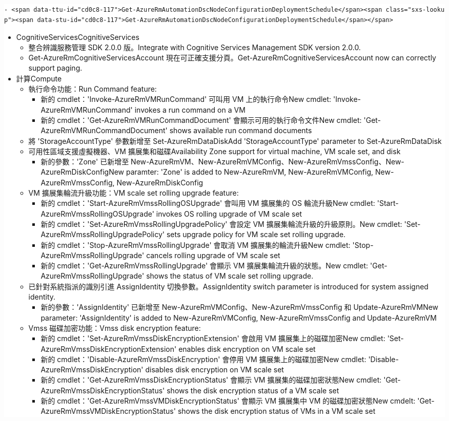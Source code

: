     - <span data-ttu-id="cd0c8-117">Get-AzureRmAutomationDscNodeConfigurationDeploymentSchedule</span><span class="sxs-lookup"><span data-stu-id="cd0c8-117">Get-AzureRmAutomationDscNodeConfigurationDeploymentSchedule</span></span>
* <span data-ttu-id="cd0c8-118">CognitiveServices</span><span class="sxs-lookup"><span data-stu-id="cd0c8-118">CognitiveServices</span></span>
  * <span data-ttu-id="cd0c8-119">整合辨識服務管理 SDK 2.0.0 版。</span><span class="sxs-lookup"><span data-stu-id="cd0c8-119">Integrate with Cognitive Services Management SDK version 2.0.0.</span></span>
  * <span data-ttu-id="cd0c8-120">Get-AzureRmCognitiveServicesAccount 現在可正確支援分頁。</span><span class="sxs-lookup"><span data-stu-id="cd0c8-120">Get-AzureRmCognitiveServicesAccount now can correctly support paging.</span></span>
* <span data-ttu-id="cd0c8-121">計算</span><span class="sxs-lookup"><span data-stu-id="cd0c8-121">Compute</span></span>
  * <span data-ttu-id="cd0c8-122">執行命令功能：</span><span class="sxs-lookup"><span data-stu-id="cd0c8-122">Run Command feature:</span></span>
    - <span data-ttu-id="cd0c8-123">新的 cmdlet：'Invoke-AzureRmVMRunCommand' 可叫用 VM 上的執行命令</span><span class="sxs-lookup"><span data-stu-id="cd0c8-123">New cmdlet: 'Invoke-AzureRmVMRunCommand' invokes a run command on a VM</span></span>
    - <span data-ttu-id="cd0c8-124">新的 cmdlet：'Get-AzureRmVMRunCommandDocument' 會顯示可用的執行命令文件</span><span class="sxs-lookup"><span data-stu-id="cd0c8-124">New cmdlet: 'Get-AzureRmVMRunCommandDocument' shows available run command documents</span></span>
  * <span data-ttu-id="cd0c8-125">將 'StorageAccountType' 參數新增至 Set-AzureRmDataDisk</span><span class="sxs-lookup"><span data-stu-id="cd0c8-125">Add 'StorageAccountType' parameter to Set-AzureRmDataDisk</span></span>
  * <span data-ttu-id="cd0c8-126">可用性區域支援虛擬機器、VM 擴展集和磁碟</span><span class="sxs-lookup"><span data-stu-id="cd0c8-126">Availability Zone support for virtual machine, VM scale set, and disk</span></span>
    - <span data-ttu-id="cd0c8-127">新的參數：'Zone' 已新增至 New-AzureRmVM、New-AzureRmVMConfig、New-AzureRmVmssConfig、New-AzureRmDiskConfig</span><span class="sxs-lookup"><span data-stu-id="cd0c8-127">New paramter: 'Zone' is added to New-AzureRmVM, New-AzureRmVMConfig, New-AzureRmVmssConfig, New-AzureRmDiskConfig</span></span>
  * <span data-ttu-id="cd0c8-128">VM 擴展集輪流升級功能：</span><span class="sxs-lookup"><span data-stu-id="cd0c8-128">VM scale set rolling upgrade feature:</span></span>
    - <span data-ttu-id="cd0c8-129">新的 cmdlet：'Start-AzureRmVmssRollingOSUpgrade' 會叫用 VM 擴展集的 OS 輪流升級</span><span class="sxs-lookup"><span data-stu-id="cd0c8-129">New cmdlet: 'Start-AzureRmVmssRollingOSUpgrade' invokes OS rolling upgrade of VM scale set</span></span>
    - <span data-ttu-id="cd0c8-130">新的 cmdlet：'Set-AzureRmVmssRollingUpgradePolicy' 會設定 VM 擴展集輪流升級的升級原則。</span><span class="sxs-lookup"><span data-stu-id="cd0c8-130">New cmdlet: 'Set-AzureRmVmssRollingUpgradePolicy' sets upgrade policy for VM scale set rolling upgrade.</span></span>
    - <span data-ttu-id="cd0c8-131">新的 cmdlet：'Stop-AzureRmVmssRollingUpgrade' 會取消 VM 擴展集的輪流升級</span><span class="sxs-lookup"><span data-stu-id="cd0c8-131">New cmdlet: 'Stop-AzureRmVmssRollingUpgrade' cancels rolling upgrade of VM scale set</span></span>
    - <span data-ttu-id="cd0c8-132">新的 cmdlet：'Get-AzureRmVmssRollingUpgrade' 會顯示 VM 擴展集輪流升級的狀態。</span><span class="sxs-lookup"><span data-stu-id="cd0c8-132">New cmdlet: 'Get-AzureRmVmssRollingUpgrade' shows the status of VM scale set rolling upgrade.</span></span>
  * <span data-ttu-id="cd0c8-133">已針對系統指派的識別引進 AssignIdentity 切換參數。</span><span class="sxs-lookup"><span data-stu-id="cd0c8-133">AssignIdentity switch parameter is introduced for system assigned identity.</span></span>
    - <span data-ttu-id="cd0c8-134">新的參數：'AssignIdentity' 已新增至 New-AzureRmVMConfig、New-AzureRmVmssConfig 和 Update-AzureRmVM</span><span class="sxs-lookup"><span data-stu-id="cd0c8-134">New parameter: 'AssignIdentity' is added to New-AzureRmVMConfig, New-AzureRmVmssConfig and Update-AzureRmVM</span></span>
  * <span data-ttu-id="cd0c8-135">Vmss 磁碟加密功能：</span><span class="sxs-lookup"><span data-stu-id="cd0c8-135">Vmss disk encryption feature:</span></span>
    - <span data-ttu-id="cd0c8-136">新的 cmdlet：'Set-AzureRmVmssDiskEncryptionExtension' 會啟用 VM 擴展集上的磁碟加密</span><span class="sxs-lookup"><span data-stu-id="cd0c8-136">New cmdlet: 'Set-AzureRmVmssDiskEncryptionExtension' enables disk encryption on VM scale set</span></span>
    - <span data-ttu-id="cd0c8-137">新的 cmdlet：'Disable-AzureRmVmssDiskEncryption' 會停用 VM 擴展集上的磁碟加密</span><span class="sxs-lookup"><span data-stu-id="cd0c8-137">New cmdlet: 'Disable-AzureRmVmssDiskEncryption' disables disk encryption on VM scale set</span></span>
    - <span data-ttu-id="cd0c8-138">新的 cmdlet：'Get-AzureRmVmssDiskEncryptionStatus' 會顯示 VM 擴展集的磁碟加密狀態</span><span class="sxs-lookup"><span data-stu-id="cd0c8-138">New cmdlet: 'Get-AzureRmVmssDiskEncryptionStatus' shows the disk encryption status of a VM scale set</span></span>
    - <span data-ttu-id="cd0c8-139">新的 cmdlet：'Get-AzureRmVmssVMDiskEncryptionStatus' 會顯示 VM 擴展集中 VM 的磁碟加密狀態</span><span class="sxs-lookup"><span data-stu-id="cd0c8-139">New cmdelt: 'Get-AzureRmVmssVMDiskEncryptionStatus' shows the disk encryption status of VMs in a VM scale set</span></span>